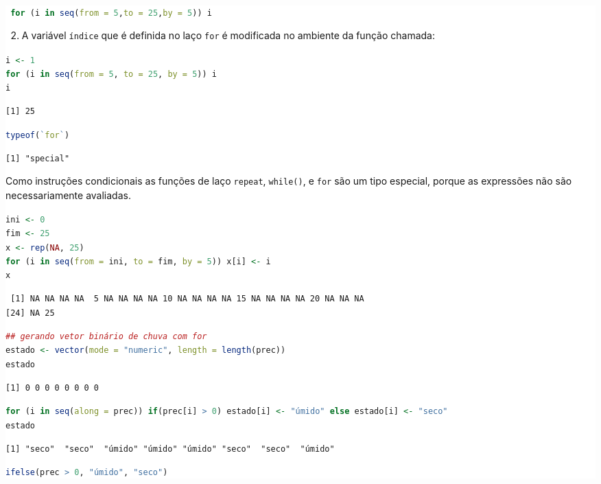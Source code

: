 
```r
 for (i in seq(from = 5,to = 25,by = 5)) i
```

2. A variável `índice` que é definida no laço `for` é modificada no ambiente da função chamada:


```r
i <- 1
for (i in seq(from = 5, to = 25, by = 5)) i
i
```

```
[1] 25
```

```r
typeof(`for`)
```

```
[1] "special"
```

Como instruções condicionais as funções de laço `repeat`, `while()`, e `for` são um tipo especial, porque as expressões não são necessariamente avaliadas.


```r
ini <- 0
fim <- 25
x <- rep(NA, 25)
for (i in seq(from = ini, to = fim, by = 5)) x[i] <- i
x
```

```
 [1] NA NA NA NA  5 NA NA NA NA 10 NA NA NA NA 15 NA NA NA NA 20 NA NA NA
[24] NA 25
```

```r
## gerando vetor binário de chuva com for
estado <- vector(mode = "numeric", length = length(prec))
estado
```

```
[1] 0 0 0 0 0 0 0 0
```

```r
for (i in seq(along = prec)) if(prec[i] > 0) estado[i] <- "úmido" else estado[i] <- "seco"
estado
```

```
[1] "seco"  "seco"  "úmido" "úmido" "úmido" "seco"  "seco"  "úmido"
```

```r
ifelse(prec > 0, "úmido", "seco")
```
